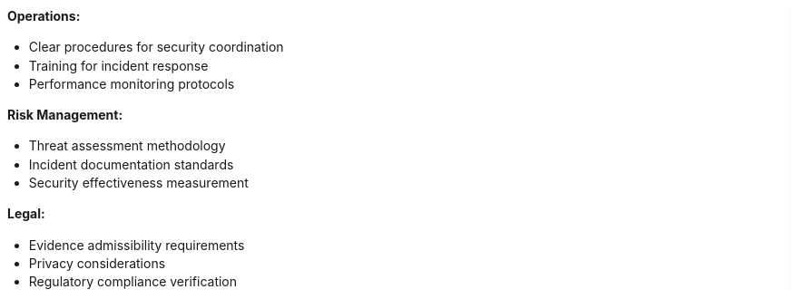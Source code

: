 **Operations:**
- Clear procedures for security coordination
- Training for incident response
- Performance monitoring protocols

**Risk Management:**
- Threat assessment methodology
- Incident documentation standards
- Security effectiveness measurement

**Legal:**
- Evidence admissibility requirements
- Privacy considerations
- Regulatory compliance verification
